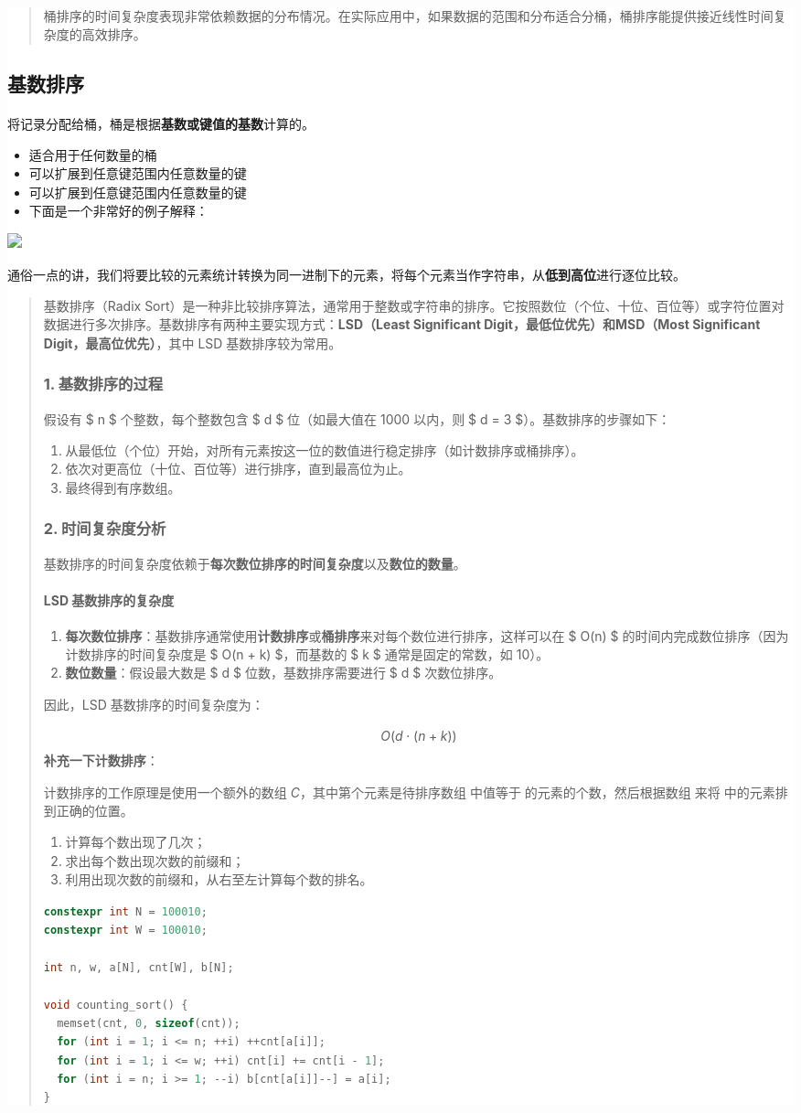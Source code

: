   > 桶排序的时间复杂度表现非常依赖数据的分布情况。在实际应用中，如果数据的范围和分布适合分桶，桶排序能提供接近线性时间复杂度的高效排序。



## 基数排序

将记录分配给桶，桶是根据**基数或键值的基数**计算的。

- 适合用于任何数量的桶
- 可以扩展到任意键范围内任意数量的键
- 可以扩展到任意键范围内任意数量的键
- 下面是一个非常好的例子解释：

![](https://cdn.jsdelivr.net/gh/BomLook/blog-pic@main/img/202411231835833.webp)

通俗一点的讲，我们将要比较的元素统计转换为同一进制下的元素，将每个元素当作字符串，从**低到高位**进行逐位比较。

> 基数排序（Radix Sort）是一种非比较排序算法，通常用于整数或字符串的排序。它按照数位（个位、十位、百位等）或字符位置对数据进行多次排序。基数排序有两种主要实现方式：**LSD（Least Significant Digit，最低位优先）**和**MSD（Most Significant Digit，最高位优先）**，其中 LSD 基数排序较为常用。
>
> ### 1. 基数排序的过程
>
> 假设有 $ n $ 个整数，每个整数包含 $ d $ 位（如最大值在 1000 以内，则 $ d = 3 $）。基数排序的步骤如下：
>
> 1. 从最低位（个位）开始，对所有元素按这一位的数值进行稳定排序（如计数排序或桶排序）。
> 2. 依次对更高位（十位、百位等）进行排序，直到最高位为止。
> 3. 最终得到有序数组。
>
> ### 2. 时间复杂度分析
>
> 基数排序的时间复杂度依赖于**每次数位排序的时间复杂度**以及**数位的数量**。
>
> #### LSD 基数排序的复杂度
>
> 1. **每次数位排序**：基数排序通常使用**计数排序**或**桶排序**来对每个数位进行排序，这样可以在 $ O(n) $ 的时间内完成数位排序（因为计数排序的时间复杂度是 $ O(n + k) $，而基数的 $ k $ 通常是固定的常数，如 10）。
> 2. **数位数量**：假设最大数是 $ d $ 位数，基数排序需要进行 $ d $ 次数位排序。
>
> 因此，LSD 基数排序的时间复杂度为：
>
> $$
> O(d \cdot (n + k))
> $$
> **补充一下计数排序**：
>
> 计数排序的工作原理是使用一个额外的数组 $C$，其中第个元素是待排序数组  中值等于  的元素的个数，然后根据数组 来将 中的元素排到正确的位置。
>
> 1. 计算每个数出现了几次；
> 2. 求出每个数出现次数的前缀和；
> 3. 利用出现次数的前缀和，从右至左计算每个数的排名。
>
> ```cpp
> constexpr int N = 100010;
> constexpr int W = 100010;
> 
> int n, w, a[N], cnt[W], b[N];
> 
> void counting_sort() {
>   memset(cnt, 0, sizeof(cnt));
>   for (int i = 1; i <= n; ++i) ++cnt[a[i]];
>   for (int i = 1; i <= w; ++i) cnt[i] += cnt[i - 1];
>   for (int i = n; i >= 1; --i) b[cnt[a[i]]--] = a[i];
> }
> ```
>